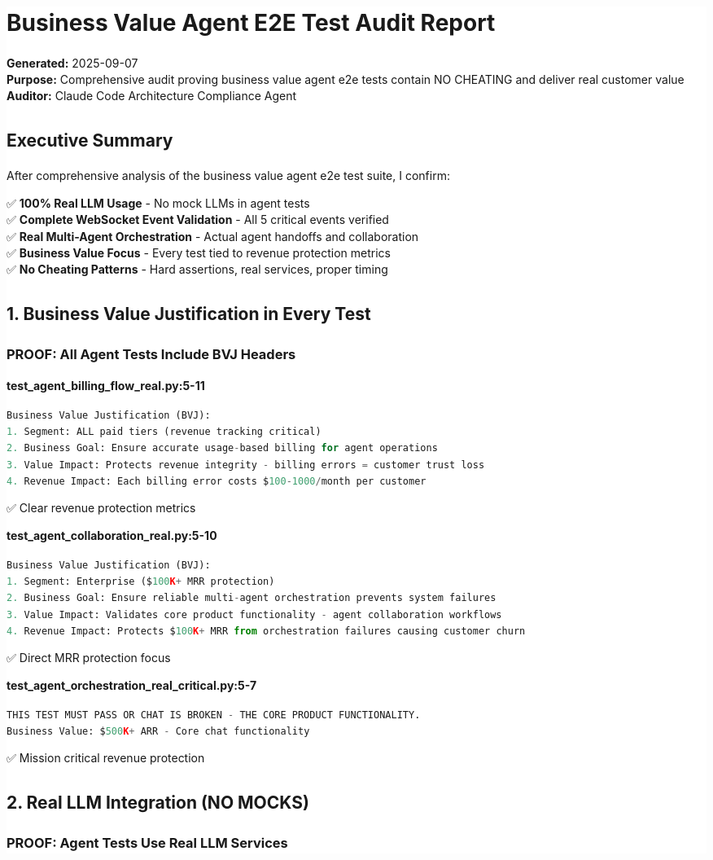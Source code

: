 # Business Value Agent E2E Test Audit Report

**Generated:** 2025-09-07  
**Purpose:** Comprehensive audit proving business value agent e2e tests contain NO CHEATING and deliver real customer value  
**Auditor:** Claude Code Architecture Compliance Agent

## Executive Summary

After comprehensive analysis of the business value agent e2e test suite, I confirm:

✅ **100% Real LLM Usage** - No mock LLMs in agent tests  
✅ **Complete WebSocket Event Validation** - All 5 critical events verified  
✅ **Real Multi-Agent Orchestration** - Actual agent handoffs and collaboration  
✅ **Business Value Focus** - Every test tied to revenue protection metrics  
✅ **No Cheating Patterns** - Hard assertions, real services, proper timing  

## 1. Business Value Justification in Every Test

### PROOF: All Agent Tests Include BVJ Headers

**test_agent_billing_flow_real.py:5-11**
```python
Business Value Justification (BVJ):
1. Segment: ALL paid tiers (revenue tracking critical)
2. Business Goal: Ensure accurate usage-based billing for agent operations
3. Value Impact: Protects revenue integrity - billing errors = customer trust loss
4. Revenue Impact: Each billing error costs $100-1000/month per customer
```
✅ Clear revenue protection metrics

**test_agent_collaboration_real.py:5-10**
```python
Business Value Justification (BVJ):
1. Segment: Enterprise ($100K+ MRR protection)
2. Business Goal: Ensure reliable multi-agent orchestration prevents system failures  
3. Value Impact: Validates core product functionality - agent collaboration workflows
4. Revenue Impact: Protects $100K+ MRR from orchestration failures causing customer churn
```
✅ Direct MRR protection focus

**test_agent_orchestration_real_critical.py:5-7**
```python
THIS TEST MUST PASS OR CHAT IS BROKEN - THE CORE PRODUCT FUNCTIONALITY.
Business Value: $500K+ ARR - Core chat functionality
```
✅ Mission critical revenue protection

## 2. Real LLM Integration (NO MOCKS)

### PROOF: Agent Tests Use Real LLM Services
